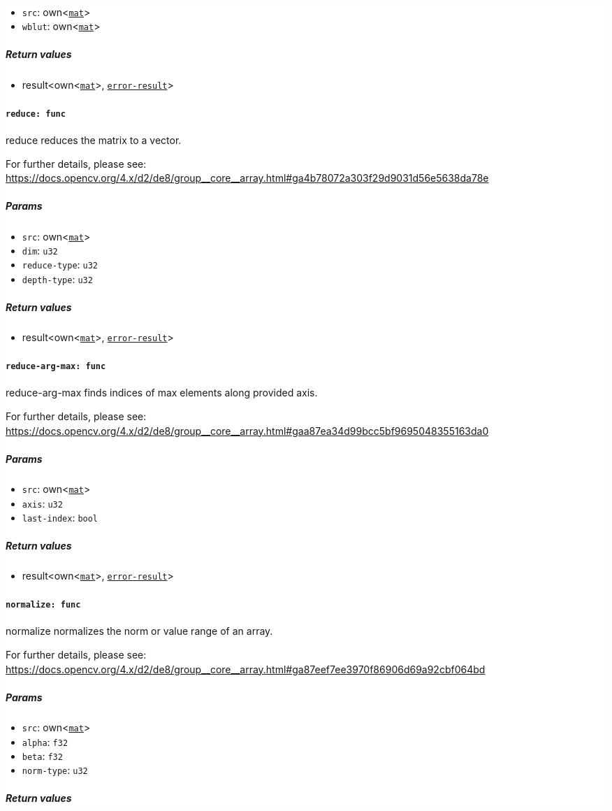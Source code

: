 - <a id="lut.src"></a>`src`: own<[`mat`](#mat)>
- <a id="lut.wblut"></a>`wblut`: own<[`mat`](#mat)>

##### Return values

- <a id="lut.0"></a> result<own<[`mat`](#mat)>, [`error-result`](#error_result)>

#### <a id="reduce"></a>`reduce: func`

reduce reduces the matrix to a vector.

For further details, please see:
https://docs.opencv.org/4.x/d2/de8/group__core__array.html#ga4b78072a303f29d9031d56e5638da78e

##### Params

- <a id="reduce.src"></a>`src`: own<[`mat`](#mat)>
- <a id="reduce.dim"></a>`dim`: `u32`
- <a id="reduce.reduce_type"></a>`reduce-type`: `u32`
- <a id="reduce.depth_type"></a>`depth-type`: `u32`

##### Return values

- <a id="reduce.0"></a> result<own<[`mat`](#mat)>, [`error-result`](#error_result)>

#### <a id="reduce_arg_max"></a>`reduce-arg-max: func`

reduce-arg-max finds indices of max elements along provided axis.

For further details, please see:
https://docs.opencv.org/4.x/d2/de8/group__core__array.html#gaa87ea34d99bcc5bf9695048355163da0

##### Params

- <a id="reduce_arg_max.src"></a>`src`: own<[`mat`](#mat)>
- <a id="reduce_arg_max.axis"></a>`axis`: `u32`
- <a id="reduce_arg_max.last_index"></a>`last-index`: `bool`

##### Return values

- <a id="reduce_arg_max.0"></a> result<own<[`mat`](#mat)>, [`error-result`](#error_result)>

#### <a id="normalize"></a>`normalize: func`

normalize normalizes the norm or value range of an array.

For further details, please see:
https://docs.opencv.org/4.x/d2/de8/group__core__array.html#ga87eef7ee3970f86906d69a92cbf064bd

##### Params

- <a id="normalize.src"></a>`src`: own<[`mat`](#mat)>
- <a id="normalize.alpha"></a>`alpha`: `f32`
- <a id="normalize.beta"></a>`beta`: `f32`
- <a id="normalize.norm_type"></a>`norm-type`: `u32`

##### Return values

